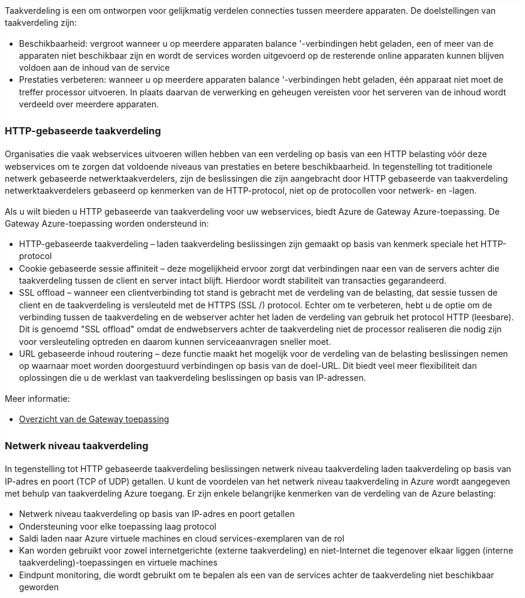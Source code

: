 Taakverdeling is een om ontworpen voor gelijkmatig verdelen connecties tussen meerdere apparaten. De doelstellingen van taakverdeling zijn:

- Beschikbaarheid: vergroot wanneer u op meerdere apparaten balance '-verbindingen hebt geladen, een of meer van de apparaten niet beschikbaar zijn en wordt de services worden uitgevoerd op de resterende online apparaten kunnen blijven voldoen aan de inhoud van de service
- Prestaties verbeteren: wanneer u op meerdere apparaten balance '-verbindingen hebt geladen, één apparaat niet moet de treffer processor uitvoeren. In plaats daarvan de verwerking en geheugen vereisten voor het serveren van de inhoud wordt verdeeld over meerdere apparaten.

### <a name="http-based-load-balancing"></a>HTTP-gebaseerde taakverdeling
Organisaties die vaak webservices uitvoeren willen hebben van een verdeling op basis van een HTTP belasting vóór deze webservices om te zorgen dat voldoende niveaus van prestaties en betere beschikbaarheid. In tegenstelling tot traditionele netwerk gebaseerde netwerktaakverdelers, zijn de beslissingen die zijn aangebracht door HTTP gebaseerde van taakverdeling netwerktaakverdelers gebaseerd op kenmerken van de HTTP-protocol, niet op de protocollen voor netwerk- en -lagen.

Als u wilt bieden u HTTP gebaseerde van taakverdeling voor uw webservices, biedt Azure de Gateway Azure-toepassing. De Gateway Azure-toepassing worden ondersteund in:

- HTTP-gebaseerde taakverdeling – laden taakverdeling beslissingen zijn gemaakt op basis van kenmerk speciale het HTTP-protocol
- Cookie gebaseerde sessie affiniteit – deze mogelijkheid ervoor zorgt dat verbindingen naar een van de servers achter die taakverdeling tussen de client en server intact blijft. Hierdoor wordt stabiliteit van transacties gegarandeerd.
- SSL offload – wanneer een clientverbinding tot stand is gebracht met de verdeling van de belasting, dat sessie tussen de client en de taakverdeling is versleuteld met de HTTPS (SSL /) protocol. Echter om te verbeteren, hebt u de optie om de verbinding tussen de taakverdeling en de webserver achter het laden de verdeling van gebruik het protocol HTTP (leesbare). Dit is genoemd "SSL offload" omdat de endwebservers achter de taakverdeling niet de processor realiseren die nodig zijn voor versleuteling optreden en daarom kunnen serviceaanvragen sneller moet.
- URL gebaseerde inhoud routering – deze functie maakt het mogelijk voor de verdeling van de belasting beslissingen nemen op waarnaar moet worden doorgestuurd verbindingen op basis van de doel-URL. Dit biedt veel meer flexibiliteit dan oplossingen die u de werklast van taakverdeling beslissingen op basis van IP-adressen.

Meer informatie:

- [Overzicht van de Gateway toepassing](../application-gateway/application-gateway-introduction.md)

### <a name="network-level-load-balancing"></a>Netwerk niveau taakverdeling
In tegenstelling tot HTTP gebaseerde taakverdeling beslissingen netwerk niveau taakverdeling laden taakverdeling op basis van IP-adres en poort (TCP of UDP) getallen.
U kunt de voordelen van het netwerk niveau taakverdeling in Azure wordt aangegeven met behulp van taakverdeling Azure toegang. Er zijn enkele belangrijke kenmerken van de verdeling van de Azure belasting:

- Netwerk niveau taakverdeling op basis van IP-adres en poort getallen
- Ondersteuning voor elke toepassing laag protocol
- Saldi laden naar Azure virtuele machines en cloud services-exemplaren van de rol
- Kan worden gebruikt voor zowel internetgerichte (externe taakverdeling) en niet-Internet die tegenover elkaar liggen (interne taakverdeling)-toepassingen en virtuele machines
- Eindpunt monitoring, die wordt gebruikt om te bepalen als een van de services achter de taakverdeling niet beschikbaar geworden
